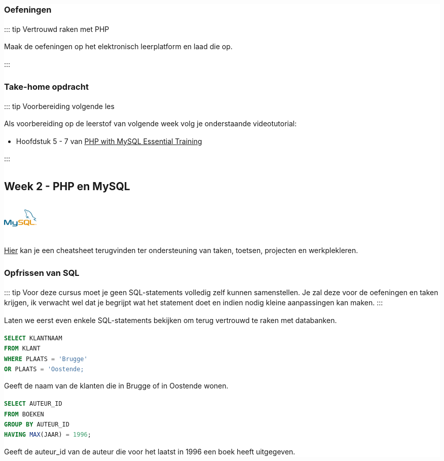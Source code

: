 ### Oefeningen

::: tip Vertrouwd raken met PHP

Maak de oefeningen op het elektronisch leerplatform en laad die op.

:::

### Take-home opdracht

::: tip Voorbereiding volgende les

Als voorbereiding op de leerstof van volgende week volg je onderstaande videotutorial:

* Hoofdstuk 5 - 7 van [PHP with MySQL Essential Training](https://www.linkedin.com/learning/php-with-mysql-essential-training-1-the-basics)

:::

## Week 2 - PHP en MySQL

![image](./images/mysql.png)

[Hier](/files/cheatsheet_sql.pdf) kan je een cheatsheet terugvinden ter ondersteuning van taken, toetsen, projecten en werkplekleren.

### Opfrissen van SQL

::: tip 
Voor deze cursus moet je geen SQL-statements volledig zelf kunnen samenstellen. Je zal deze voor de oefeningen en taken krijgen, ik verwacht wel dat je begrijpt wat het statement doet en indien nodig kleine aanpassingen kan maken.
:::

Laten we eerst even enkele SQL-statements bekijken om terug vertrouwd te raken met databanken.

```sql
SELECT KLANTNAAM
FROM KLANT
WHERE PLAATS = 'Brugge'
OR PLAATS = 'Oostende;
```
 Geeft de naam van de klanten die in Brugge of in Oostende wonen.

```sql
SELECT AUTEUR_ID
FROM BOEKEN
GROUP BY AUTEUR_ID
HAVING MAX(JAAR) = 1996;
```
Geeft de auteur_id van de auteur die voor het laatst in 1996 een boek heeft uitgegeven.
